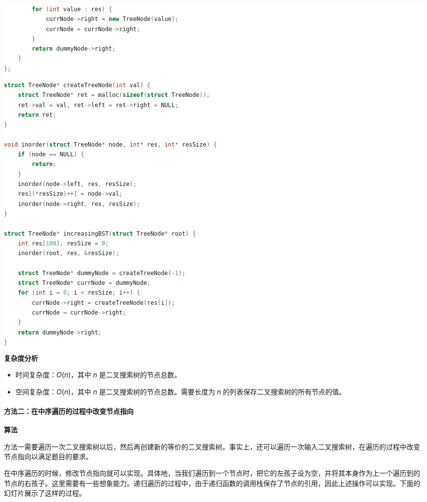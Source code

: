 ```C++ [sol1-C++]
        for (int value : res) {
            currNode->right = new TreeNode(value);
            currNode = currNode->right;
        }
        return dummyNode->right;
    }
};
```

```C [sol1-C]
struct TreeNode* createTreeNode(int val) {
    struct TreeNode* ret = malloc(sizeof(struct TreeNode));
    ret->val = val, ret->left = ret->right = NULL;
    return ret;
}

void inorder(struct TreeNode* node, int* res, int* resSize) {
    if (node == NULL) {
        return;
    }
    inorder(node->left, res, resSize);
    res[(*resSize)++] = node->val;
    inorder(node->right, res, resSize);
}

struct TreeNode* increasingBST(struct TreeNode* root) {
    int res[100], resSize = 0;
    inorder(root, res, &resSize);

    struct TreeNode* dummyNode = createTreeNode(-1);
    struct TreeNode* currNode = dummyNode;
    for (int i = 0; i < resSize; i++) {
        currNode->right = createTreeNode(res[i]);
        currNode = currNode->right;
    }
    return dummyNode->right;
}
```

**复杂度分析**

- 时间复杂度：$O(n)$，其中 $n$ 是二叉搜索树的节点总数。

- 空间复杂度：$O(n)$，其中 $n$ 是二叉搜索树的节点总数。需要长度为 $n$ 的列表保存二叉搜索树的所有节点的值。

#### 方法二：在中序遍历的过程中改变节点指向

**算法**

方法一需要遍历一次二叉搜索树以后，然后再创建新的等价的二叉搜索树。事实上，还可以遍历一次输入二叉搜索树，在遍历的过程中改变节点指向以满足题目的要求。

在中序遍历的时候，修改节点指向就可以实现。具体地，当我们遍历到一个节点时，把它的左孩子设为空，并将其本身作为上一个遍历到的节点的右孩子。这里需要有一些想象能力。递归遍历的过程中，由于递归函数的调用栈保存了节点的引用，因此上述操作可以实现。下面的幻灯片展示了这样的过程。
